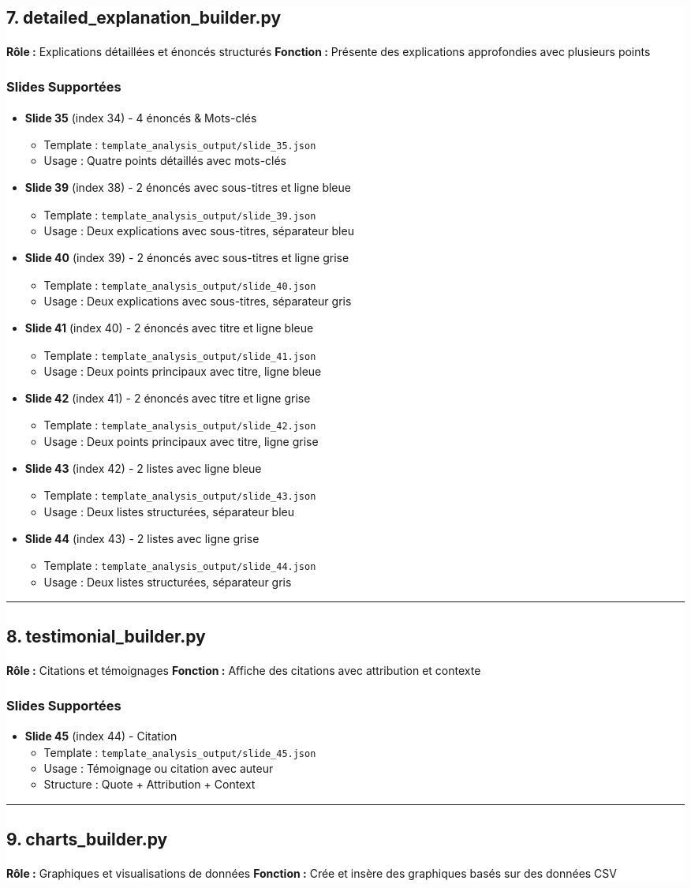 
## 7. detailed_explanation_builder.py

**Rôle :** Explications détaillées et énoncés structurés
**Fonction :** Présente des explications approfondies avec plusieurs points

### Slides Supportées
- **Slide 35** (index 34) - 4 énoncés & Mots-clés
  - Template : `template_analysis_output/slide_35.json`
  - Usage : Quatre points détaillés avec mots-clés

- **Slide 39** (index 38) - 2 énoncés avec sous-titres et ligne bleue
  - Template : `template_analysis_output/slide_39.json`
  - Usage : Deux explications avec sous-titres, séparateur bleu

- **Slide 40** (index 39) - 2 énoncés avec sous-titres et ligne grise
  - Template : `template_analysis_output/slide_40.json`
  - Usage : Deux explications avec sous-titres, séparateur gris

- **Slide 41** (index 40) - 2 énoncés avec titre et ligne bleue
  - Template : `template_analysis_output/slide_41.json`
  - Usage : Deux points principaux avec titre, ligne bleue

- **Slide 42** (index 41) - 2 énoncés avec titre et ligne grise
  - Template : `template_analysis_output/slide_42.json`
  - Usage : Deux points principaux avec titre, ligne grise

- **Slide 43** (index 42) - 2 listes avec ligne bleue
  - Template : `template_analysis_output/slide_43.json`
  - Usage : Deux listes structurées, séparateur bleu

- **Slide 44** (index 43) - 2 listes avec ligne grise
  - Template : `template_analysis_output/slide_44.json`
  - Usage : Deux listes structurées, séparateur gris

---

## 8. testimonial_builder.py

**Rôle :** Citations et témoignages
**Fonction :** Affiche des citations avec attribution et contexte

### Slides Supportées
- **Slide 45** (index 44) - Citation
  - Template : `template_analysis_output/slide_45.json`
  - Usage : Témoignage ou citation avec auteur
  - Structure : Quote + Attribution + Context

---

## 9. charts_builder.py

**Rôle :** Graphiques et visualisations de données
**Fonction :** Crée et insère des graphiques basés sur des données CSV
